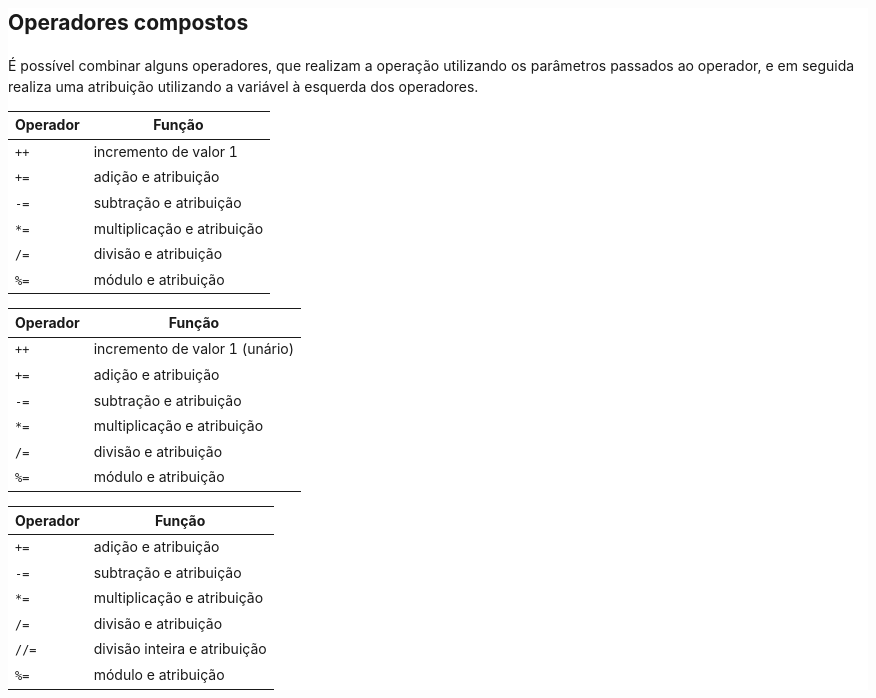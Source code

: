  </TabItem>
</Tabs>


## Operadores compostos
É possível combinar alguns operadores, que realizam a operação utilizando os parâmetros passados ao operador, e em seguida realiza uma atribuição utilizando a variável à esquerda dos operadores.

<Tabs groupId='language'>
  <TabItem value="portugol" label="Portugol" default>

|Operador|Função| 
|---|---|
|`++`| incremento de valor 1| 
|`+=`| adição e atribuição| 
|`-=`| subtração e atribuição| 
|`*=`| multiplicação e atribuição| 
|`/=`| divisão e atribuição| 
|`%=`| módulo e atribuição|

  </TabItem>
  <TabItem value="java" label="Java">

|Operador|Função|
|---|---|
|`++`| incremento de valor 1 (unário)| 
|`+=`| adição e atribuição| 
|`-=`| subtração e atribuição| 
|`*=`| multiplicação e atribuição| 
|`/=`| divisão e atribuição|
|`%=`| módulo e atribuição| 


  </TabItem>
  <TabItem value="python" label="Python">

|Operador|Função|
|---|---|
|`+=`| adição e atribuição| 
|`-=`| subtração e atribuição| 
|`*=`| multiplicação e atribuição| 
|`/=`| divisão e atribuição|
|`//=`| divisão inteira e atribuição|
|`%=`| módulo e atribuição| 
